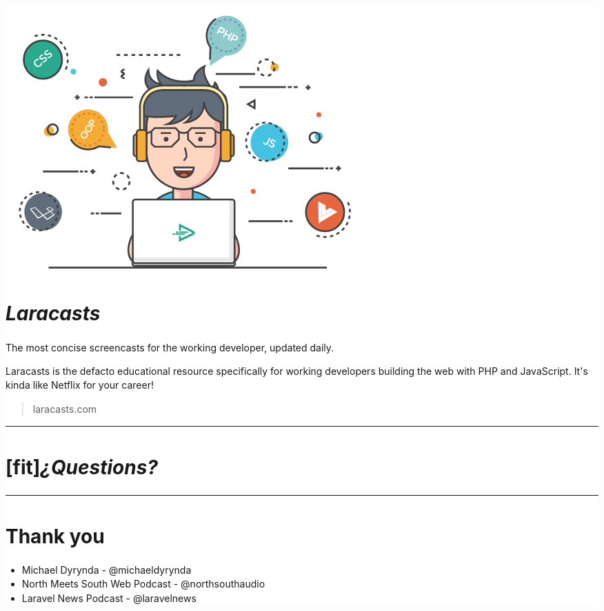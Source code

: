 
![right,fit](images/laracasts.png)

# _**Laracasts**_

The most concise screencasts for the working developer, updated daily.

Laracasts is the defacto educational resource specifically for working developers building the web with PHP and JavaScript. It's kinda like Netflix for your career!

> laracasts.com

---

# [fit]_**¿Questions?**_

---

# Thank you

* Michael Dyrynda - @michaeldyrynda
* North Meets South Web Podcast - @northsouthaudio
* Laravel News Podcast - @laravelnews
